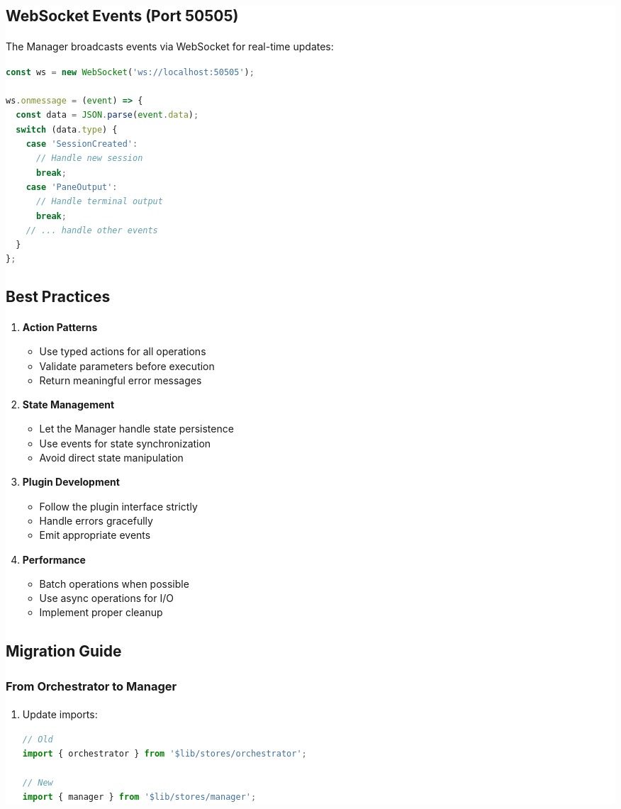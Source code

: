 ## WebSocket Events (Port 50505)

The Manager broadcasts events via WebSocket for real-time updates:

```typescript
const ws = new WebSocket('ws://localhost:50505');

ws.onmessage = (event) => {
  const data = JSON.parse(event.data);
  switch (data.type) {
    case 'SessionCreated':
      // Handle new session
      break;
    case 'PaneOutput':
      // Handle terminal output
      break;
    // ... handle other events
  }
};
```

## Best Practices

1. **Action Patterns**
   - Use typed actions for all operations
   - Validate parameters before execution
   - Return meaningful error messages

2. **State Management**
   - Let the Manager handle state persistence
   - Use events for state synchronization
   - Avoid direct state manipulation

3. **Plugin Development**
   - Follow the plugin interface strictly
   - Handle errors gracefully
   - Emit appropriate events

4. **Performance**
   - Batch operations when possible
   - Use async operations for I/O
   - Implement proper cleanup

## Migration Guide

### From Orchestrator to Manager

1. Update imports:
   ```typescript
   // Old
   import { orchestrator } from '$lib/stores/orchestrator';
   
   // New
   import { manager } from '$lib/stores/manager';
   ```
